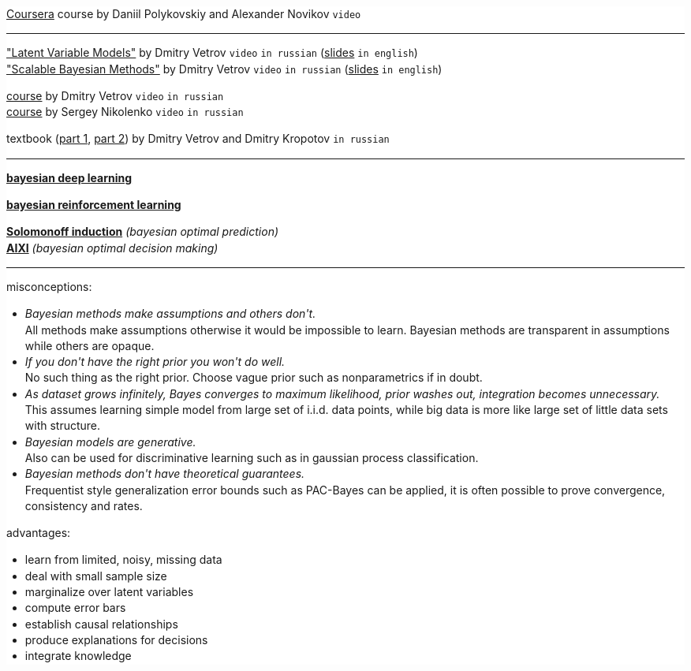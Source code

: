   [Coursera](https://coursera.org/learn/bayesian-methods-in-machine-learning) course by Daniil Polykovskiy and Alexander Novikov `video`

----

  ["Latent Variable Models"](https://youtube.com/watch?v=7yLOF07Mv5I) by Dmitry Vetrov `video` `in russian`
	([slides](https://drive.google.com/open?id=0BwU8otKU0BqQSVoyN295Y0doRTg) `in english`)  
  ["Scalable Bayesian Methods"](https://youtube.com/watch?v=if9bTlZOiO8) by Dmitry Vetrov `video` `in russian`
	([slides](https://drive.google.com/open?id=0BwU8otKU0BqQOGdzYTdMem1UTEk) `in english`)  

  [course](https://compscicenter.ru/courses/bayes-course/2015-summer/classes/) by Dmitry Vetrov `video` `in russian`  
  [course](https://lektorium.tv/lecture/30977) by Sergey Nikolenko `video` `in russian`  

  textbook ([part 1](http://machinelearning.ru/wiki/images/e/e1/BayesML-2007-textbook-1.pdf),
	[part 2](http://machinelearning.ru/wiki/images/4/43/BayesML-2007-textbook-2.pdf))
	by Dmitry Vetrov and Dmitry Kropotov `in russian`  

----

  [**bayesian deep learning**](https://github.com/brylevkirill/notes/blob/master/Deep%20Learning.md#bayesian-deep-learning)

  [**bayesian reinforcement learning**](https://github.com/brylevkirill/notes/blob/master/Reinforcement%20Learning.md#bayesian-reinforcement-learning)

  [**Solomonoff induction**](https://github.com/brylevkirill/notes/blob/master/Artificial%20Intelligence.md#solomonoff-induction)  *(bayesian optimal prediction)*  
  [**AIXI**](https://github.com/brylevkirill/notes/blob/master/Artificial%20Intelligence.md#aixi)  *(bayesian optimal decision making)*  

----

  misconceptions:  
  - *Bayesian methods make assumptions and others don't.*  
	All methods make assumptions otherwise it would be impossible to learn. Bayesian methods are transparent in assumptions while others are opaque.  
  - *If you don't have the right prior you won't do well.*  
	No such thing as the right prior. Choose vague prior such as nonparametrics if in doubt.  
  - *As dataset grows infinitely, Bayes converges to maximum likelihood, prior washes out, integration becomes unnecessary.*  
	This assumes learning simple model from large set of i.i.d. data points, while big data is more like large set of little data sets with structure.  
  - *Bayesian models are generative.*  
	Also can be used for discriminative learning such as in gaussian process classification.  
  - *Bayesian methods don't have theoretical guarantees.*  
	Frequentist style generalization error bounds such as PAC-Bayes can be applied, it is often possible to prove convergence, consistency and rates.  

  advantages:  
  - learn from limited, noisy, missing data  
  - deal with small sample size  
  - marginalize over latent variables  
  - compute error bars  
  - establish causal relationships  
  - produce explanations for decisions  
  - integrate knowledge  
